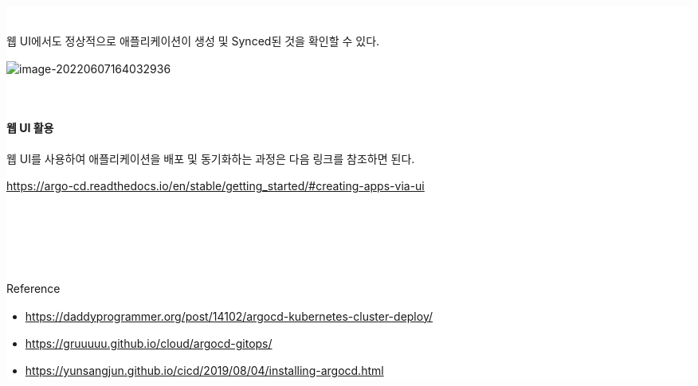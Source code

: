 ```shell
```

<br>

웹 UI에서도 정상적으로 애플리케이션이 생성 및 Synced된 것을 확인할 수 있다.

![image-20220607164032936](https://raw.githubusercontent.com/na3150/typora-img/main/img/image-20220607164032936.png)

<br>

#### 웹 UI 활용

웹 UI를 사용하여 애플리케이션을 배포 및 동기화하는 과정은 다음 링크를 참조하면 된다.

https://argo-cd.readthedocs.io/en/stable/getting_started/#creating-apps-via-ui

<br>

<br>

<br>

<br>

Reference

- https://daddyprogrammer.org/post/14102/argocd-kubernetes-cluster-deploy/
- https://gruuuuu.github.io/cloud/argocd-gitops/

- https://yunsangjun.github.io/cicd/2019/08/04/installing-argocd.html
